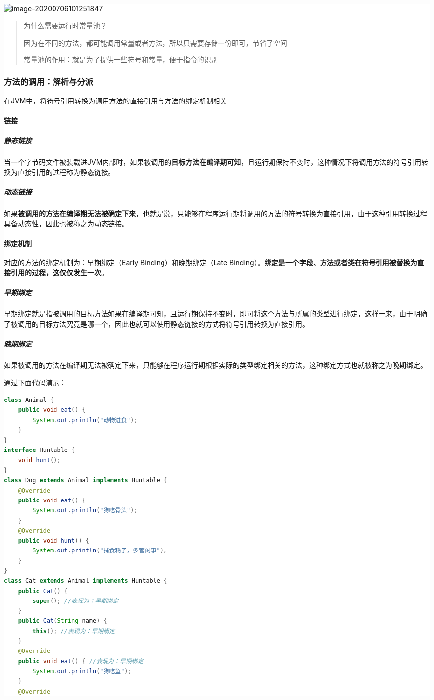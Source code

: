 ![image-20200706101251847](https://strawberry-album.oss-cn-beijing.aliyuncs.com/image/image-20200706101251847.png)

> 为什么需要运行时常量池？
>
> 因为在不同的方法，都可能调用常量或者方法，所以只需要存储一份即可，节省了空间
>
> 常量池的作用：就是为了提供一些符号和常量，便于指令的识别

### 方法的调用：解析与分派

在JVM中，将符号引用转换为调用方法的直接引用与方法的绑定机制相关

#### 链接

##### 静态链接

当一个字节码文件被装载进JVM内部时，如果被调用的**目标方法在编译期可知**，且运行期保持不变时，这种情况下将调用方法的符号引用转换为直接引用的过程称为静态链接。

##### 动态链接

如果**被调用的方法在编译期无法被确定下来**，也就是说，只能够在程序运行期将调用的方法的符号转换为直接引用，由于这种引用转换过程具备动态性，因此也被称之为动态链接。

#### 绑定机制

对应的方法的绑定机制为：早期绑定（Early Binding）和晚期绑定（Late Binding）。**绑定是一个字段、方法或者类在符号引用被替换为直接引用的过程，这仅仅发生一次**。

##### 早期绑定

早期绑定就是指被调用的目标方法如果在编译期可知，且运行期保持不变时，即可将这个方法与所属的类型进行绑定，这样一来，由于明确了被调用的目标方法究竟是哪一个，因此也就可以使用静态链接的方式将符号引用转换为直接引用。

##### 晚期绑定

如果被调用的方法在编译期无法被确定下来，只能够在程序运行期根据实际的类型绑定相关的方法，这种绑定方式也就被称之为晚期绑定。

通过下面代码演示：

```java
class Animal {
    public void eat() {
        System.out.println("动物进食");
    }
}
interface Huntable {
    void hunt();
}
class Dog extends Animal implements Huntable {
    @Override
    public void eat() {
        System.out.println("狗吃骨头");
    }
    @Override
    public void hunt() {
        System.out.println("捕食耗子，多管闲事");
    }
}
class Cat extends Animal implements Huntable {
    public Cat() {
        super(); //表现为：早期绑定
    }
    public Cat(String name) {
        this(); //表现为：早期绑定
    }
    @Override
    public void eat() { //表现为：早期绑定
        System.out.println("狗吃鱼");
    }
    @Override
```